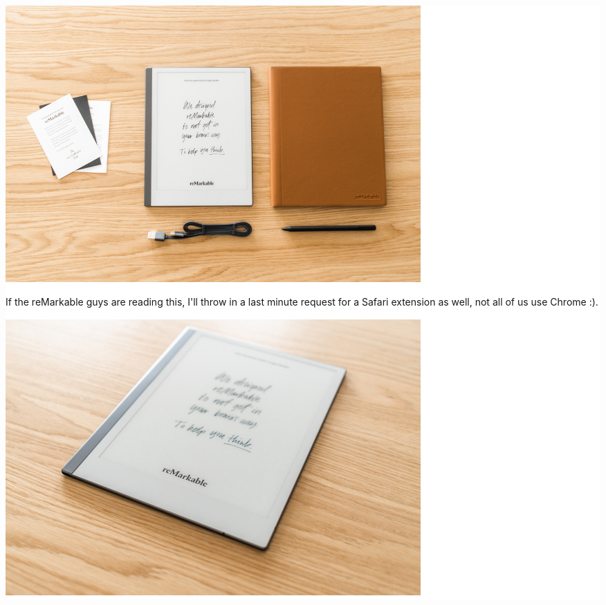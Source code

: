 <img src="uploads/2020/e0f3814970.jpg" width="600" height="400" alt="The reMarkable 2 photographed by Josh Withers" />

If the reMarkable guys are reading this, I'll throw in a last minute request for a Safari extension as well, not all of us use Chrome :).

<img src="uploads/2020/01ac50e8d2.jpg" width="600" height="400" alt="" />
